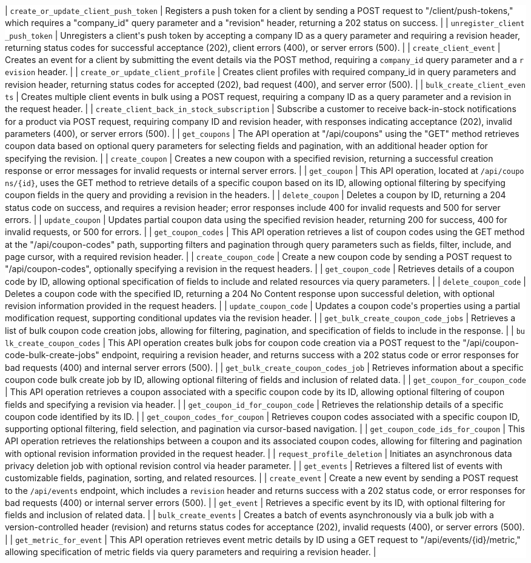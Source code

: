 | `create_or_update_client_push_token` | Registers a push token for a client by sending a POST request to "/client/push-tokens," which requires a "company_id" query parameter and a "revision" header, returning a 202 status on success. |
| `unregister_client_push_token` | Unregisters a client's push token by accepting a company ID as a query parameter and requiring a revision header, returning status codes for successful acceptance (202), client errors (400), or server errors (500). |
| `create_client_event` | Creates an event for a client by submitting the event details via the POST method, requiring a `company_id` query parameter and a `revision` header. |
| `create_or_update_client_profile` | Creates client profiles with required company_id in query parameters and revision header, returning status codes for accepted (202), bad request (400), and server error (500). |
| `bulk_create_client_events` | Creates multiple client events in bulk using a POST request, requiring a company ID as a query parameter and a revision in the request header. |
| `create_client_back_in_stock_subscription` | Subscribe a customer to receive back-in-stock notifications for a product via POST request, requiring company ID and revision header, with responses indicating acceptance (202), invalid parameters (400), or server errors (500). |
| `get_coupons` | The API operation at "/api/coupons" using the "GET" method retrieves coupon data based on optional query parameters for selecting fields and pagination, with an additional header option for specifying the revision. |
| `create_coupon` | Creates a new coupon with a specified revision, returning a successful creation response or error messages for invalid requests or internal server errors. |
| `get_coupon` | This API operation, located at `/api/coupons/{id}`, uses the GET method to retrieve details of a specific coupon based on its ID, allowing optional filtering by specifying coupon fields in the query and providing a revision in the headers. |
| `delete_coupon` | Deletes a coupon by ID, returning a 204 status code on success, and requires a revision header; error responses include 400 for invalid requests and 500 for server errors. |
| `update_coupon` | Updates partial coupon data using the specified revision header, returning 200 for success, 400 for invalid requests, or 500 for errors. |
| `get_coupon_codes` | This API operation retrieves a list of coupon codes using the GET method at the "/api/coupon-codes" path, supporting filters and pagination through query parameters such as fields, filter, include, and page cursor, with a required revision header. |
| `create_coupon_code` | Create a new coupon code by sending a POST request to "/api/coupon-codes", optionally specifying a revision in the request headers. |
| `get_coupon_code` | Retrieves details of a coupon code by ID, allowing optional specification of fields to include and related resources via query parameters. |
| `delete_coupon_code` | Deletes a coupon code with the specified ID, returning a 204 No Content response upon successful deletion, with optional revision information provided in the request headers. |
| `update_coupon_code` | Updates a coupon code's properties using a partial modification request, supporting conditional updates via the revision header. |
| `get_bulk_create_coupon_code_jobs` | Retrieves a list of bulk coupon code creation jobs, allowing for filtering, pagination, and specification of fields to include in the response. |
| `bulk_create_coupon_codes` | This API operation creates bulk jobs for coupon code creation via a POST request to the "/api/coupon-code-bulk-create-jobs" endpoint, requiring a revision header, and returns success with a 202 status code or error responses for bad requests (400) and internal server errors (500). |
| `get_bulk_create_coupon_codes_job` | Retrieves information about a specific coupon code bulk create job by ID, allowing optional filtering of fields and inclusion of related data. |
| `get_coupon_for_coupon_code` | This API operation retrieves a coupon associated with a specific coupon code by its ID, allowing optional filtering of coupon fields and specifying a revision via header. |
| `get_coupon_id_for_coupon_code` | Retrieves the relationship details of a specific coupon code identified by its ID. |
| `get_coupon_codes_for_coupon` | Retrieves coupon codes associated with a specific coupon ID, supporting optional filtering, field selection, and pagination via cursor-based navigation. |
| `get_coupon_code_ids_for_coupon` | This API operation retrieves the relationships between a coupon and its associated coupon codes, allowing for filtering and pagination with optional revision information provided in the request header. |
| `request_profile_deletion` | Initiates an asynchronous data privacy deletion job with optional revision control via header parameter. |
| `get_events` | Retrieves a filtered list of events with customizable fields, pagination, sorting, and related resources. |
| `create_event` | Create a new event by sending a POST request to the `/api/events` endpoint, which includes a `revision` header and returns success with a 202 status code, or error responses for bad requests (400) or internal server errors (500). |
| `get_event` | Retrieves a specific event by its ID, with optional filtering for fields and inclusion of related data. |
| `bulk_create_events` | Creates a batch of events asynchronously via a bulk job with a version-controlled header (revision) and returns status codes for acceptance (202), invalid requests (400), or server errors (500). |
| `get_metric_for_event` | This API operation retrieves event metric details by ID using a GET request to "/api/events/{id}/metric," allowing specification of metric fields via query parameters and requiring a revision header. |